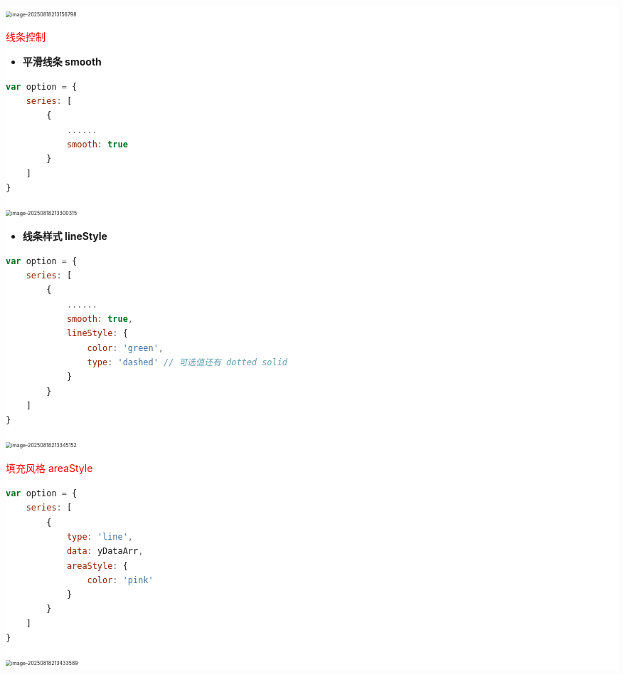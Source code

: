 <img src="https://ossjshenry.oss-cn-hangzhou.aliyuncs.com/img/image-20250818213156798.png" alt="image-20250818213156798" style="zoom:50%;" />

<font color='red'>线条控制</font>

- **平滑线条 smooth**

```javascript
var option = {
	series: [
		{
			......
			smooth: true
		}
	]
}
```

<img src="https://ossjshenry.oss-cn-hangzhou.aliyuncs.com/img/image-20250818213300315.png" alt="image-20250818213300315" style="zoom:50%;" />

- **线条样式 lineStyle**

```javascript
var option = {
	series: [
		{
			......
			smooth: true,
			lineStyle: {
				color: 'green',
				type: 'dashed' // 可选值还有 dotted solid
			}
		}
	]
}
```

<img src="https://ossjshenry.oss-cn-hangzhou.aliyuncs.com/img/image-20250818213345152.png" alt="image-20250818213345152" style="zoom:50%;" />

<font color='red'>填充风格 areaStyle</font>

```javascript
var option = {
	series: [
		{
			type: 'line',
			data: yDataArr,
			areaStyle: {
				color: 'pink'
			}
		}
	]
}
```

<img src="https://ossjshenry.oss-cn-hangzhou.aliyuncs.com/img/image-20250818213433589.png" alt="image-20250818213433589" style="zoom:50%;" />
